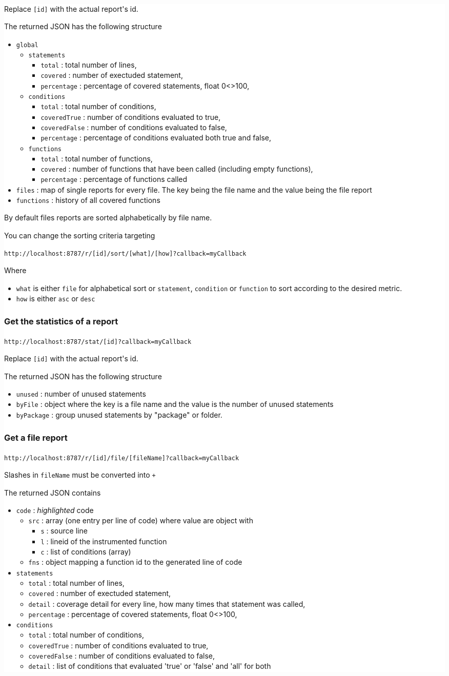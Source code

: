 Replace `[id]` with the actual report's id.

The returned JSON has the following structure

* `global`
	* `statements`
		* `total` : total number of lines,
		* `covered` : number of exectuded statement,
		* `percentage` : percentage of covered statements, float 0<>100,
	* `conditions`
		* `total` : total number of conditions,
		* `coveredTrue` : number of conditions evaluated to true,
		* `coveredFalse` : number of conditions evaluated to false,
		* `percentage` : percentage of conditions evaluated both true and false,
	* `functions`
		* `total` : total number of functions,
		* `covered` : number of functions that have been called (including empty functions),
		* `percentage` : percentage of functions called
* `files` : map of single reports for every file. The key being the file name and the value being the file report
* `functions` : history of all covered functions

By default files reports are sorted alphabetically by file name.

You can change the sorting criteria targeting

    http://localhost:8787/r/[id]/sort/[what]/[how]?callback=myCallback

Where

* `what` is either `file` for alphabetical sort or `statement`, `condition` or `function` to sort according to the desired metric.
* `how` is either `asc` or `desc`

### Get the statistics of a report

    http://localhost:8787/stat/[id]?callback=myCallback

Replace `[id]` with the actual report's id.

The returned JSON has the following structure

* `unused` : number of unused statements
* `byFile` : object where the key is a file name and the value is the number of unused statements
* `byPackage` : group unused statements by "package" or folder.

### Get a file report

    http://localhost:8787/r/[id]/file/[fileName]?callback=myCallback

Slashes in `fileName` must be converted into `+`

The returned JSON contains

*  `code` : _highlighted_ code
	* `src` : array (one entry per line of code) where value are object with
		* `s` : source line
		* `l` : lineid of the instrumented function
		* `c` : list of conditions (array)
	* `fns` : object mapping a function id to the generated line of code
* `statements`
	* `total` : total number of lines,
	* `covered` : number of exectuded statement,
	* `detail` : coverage detail for every line, how many times that statement was called,
	* `percentage` : percentage of covered statements, float 0<>100,
* `conditions`
	* `total` : total number of conditions,
	* `coveredTrue` : number of conditions evaluated to true,
	* `coveredFalse` : number of conditions evaluated to false,
	* `detail` : list of conditions that evaluated 'true' or 'false' and 'all' for both